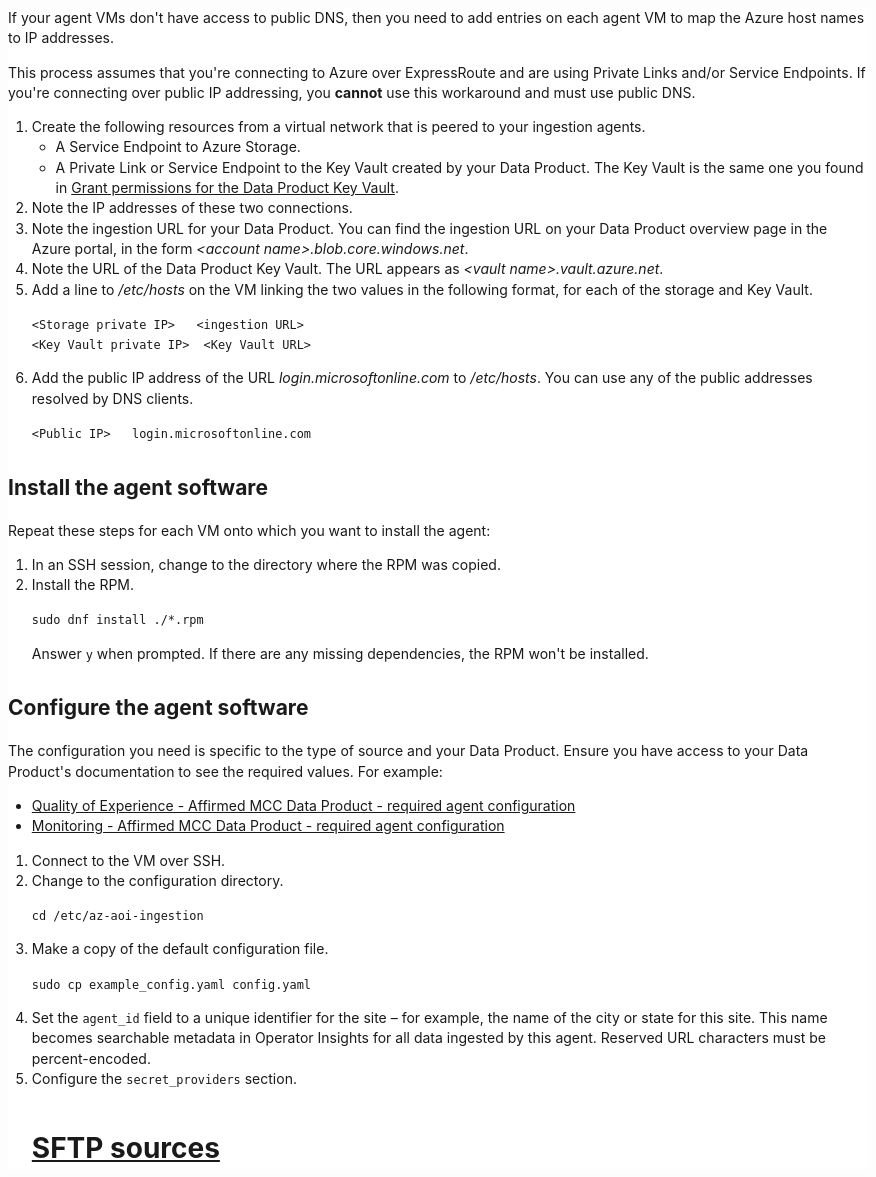 If your agent VMs don't have access to public DNS, then you need to add entries on each agent VM to map the Azure host names to IP addresses.

This process assumes that you're connecting to Azure over ExpressRoute and are using Private Links and/or Service Endpoints. If you're connecting over public IP addressing,  you **cannot** use this workaround and must use public DNS.

1. Create the following resources from a virtual network that is peered to your ingestion agents.
    - A Service Endpoint to Azure Storage.
    - A Private Link or Service Endpoint to the Key Vault created by your Data Product. The Key Vault is the same one you found in [Grant permissions for the Data Product Key Vault](#grant-permissions-for-the-data-product-key-vault).
1. Note the IP addresses of these two connections.
1. Note the ingestion URL for your Data Product. You can find the ingestion URL on your Data Product overview page in the Azure portal, in the form *\<account name\>.blob.core.windows.net*.
1. Note the URL of the Data Product Key Vault. The URL appears as *\<vault name\>.vault.azure.net*.
1. Add a line to */etc/hosts* on the VM linking the two values in the following format, for each of the storage and Key Vault.
    ```
    <Storage private IP>   <ingestion URL>
    <Key Vault private IP>  <Key Vault URL>
    ````
1. Add the public IP address of the URL *login.microsoftonline.com* to */etc/hosts*. You can use any of the public addresses resolved by DNS clients.
    ```
    <Public IP>   login.microsoftonline.com
    ````

## Install the agent software

Repeat these steps for each VM onto which you want to install the agent:

1. In an SSH session, change to the directory where the RPM was copied.
1. Install the RPM.
    ```
    sudo dnf install ./*.rpm
    ```
    Answer `y` when prompted. If there are any missing dependencies, the RPM won't be installed.

## Configure the agent software

The configuration you need is specific to the type of source and your Data Product. Ensure you have access to your Data Product's documentation to see the required values. For example:
- [Quality of Experience - Affirmed MCC Data Product - required agent configuration](concept-mcc-data-product.md#required-agent-configuration)
- [Monitoring - Affirmed MCC Data Product - required agent configuration](concept-monitoring-mcc-data-product.md#required-agent-configuration)

1. Connect to the VM over SSH.
1. Change to the configuration directory.
    ```
    cd /etc/az-aoi-ingestion
    ```
1. Make a copy of the default configuration file.
    ```
    sudo cp example_config.yaml config.yaml
    ```
1. Set the `agent_id` field to a unique identifier for the site – for example, the name of the city or state for this site. This name becomes searchable metadata in Operator Insights for all data ingested by this agent. Reserved URL characters must be percent-encoded.
1. Configure the `secret_providers` section.
    # [SFTP sources](#tab/sftp)
